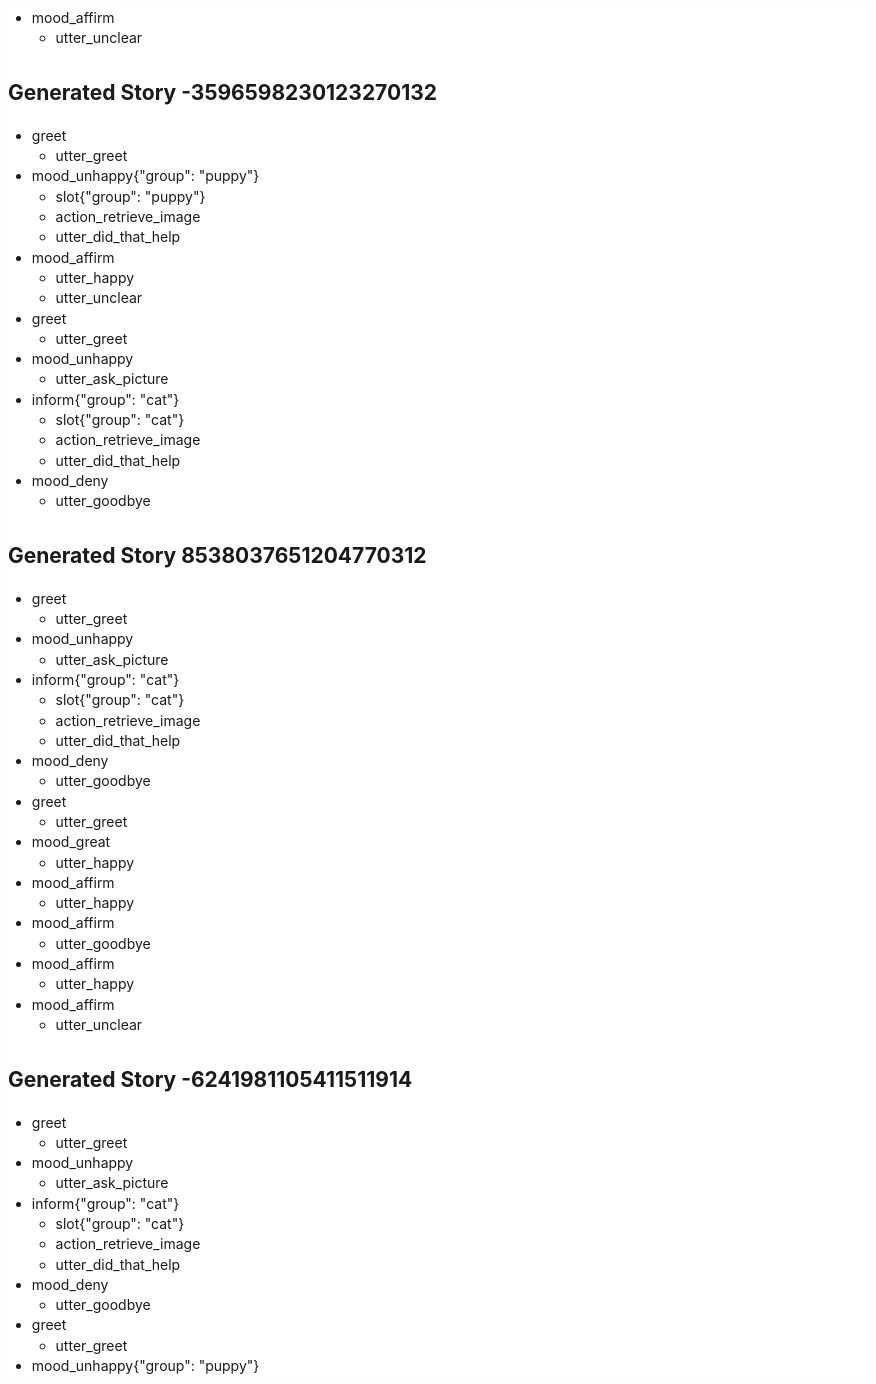 * mood_affirm
    - utter_unclear

## Generated Story -3596598230123270132
* greet
    - utter_greet
* mood_unhappy{"group": "puppy"}
    - slot{"group": "puppy"}
    - action_retrieve_image
    - utter_did_that_help
* mood_affirm
    - utter_happy
    - utter_unclear
* greet
    - utter_greet
* mood_unhappy
    - utter_ask_picture
* inform{"group": "cat"}
    - slot{"group": "cat"}
    - action_retrieve_image
    - utter_did_that_help
* mood_deny
    - utter_goodbye

## Generated Story 8538037651204770312
* greet
    - utter_greet
* mood_unhappy
    - utter_ask_picture
* inform{"group": "cat"}
    - slot{"group": "cat"}
    - action_retrieve_image
    - utter_did_that_help
* mood_deny
    - utter_goodbye
* greet
    - utter_greet
* mood_great
    - utter_happy
* mood_affirm
    - utter_happy
* mood_affirm
    - utter_goodbye
* mood_affirm
    - utter_happy
* mood_affirm
    - utter_unclear

## Generated Story -6241981105411511914
* greet
    - utter_greet
* mood_unhappy
    - utter_ask_picture
* inform{"group": "cat"}
    - slot{"group": "cat"}
    - action_retrieve_image
    - utter_did_that_help
* mood_deny
    - utter_goodbye
* greet
    - utter_greet
* mood_unhappy{"group": "puppy"}